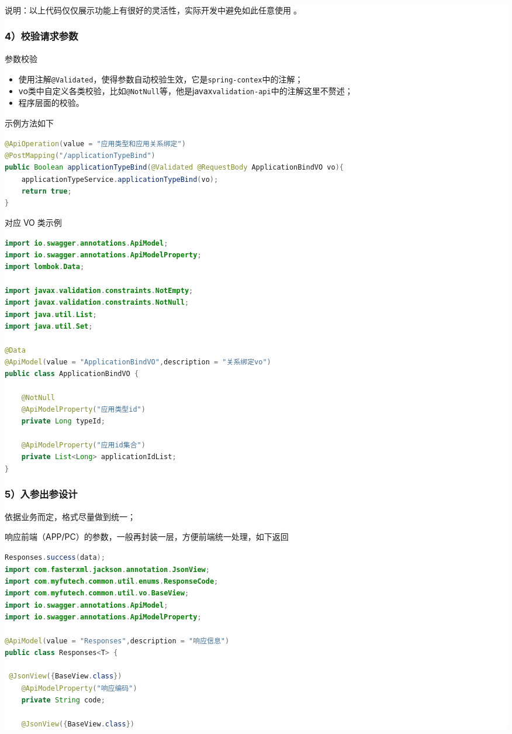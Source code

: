说明：以上代码仅仅展示功能上有很好的灵活性，实际开发中避免如此任意使用 。

### 4）校验请求参数

参数校验

- 使用注解`@Validated`，使得参数自动校验生效，它是`spring-contex`中的注解；
- vo类中自定义各类校验，比如`@NotNull`等，他是javax`validation-api`中的注解这里不赘述；
- 程序层面的校验。

示例方法如下

```java
@ApiOperation(value = "应用类型和应用关系绑定")
@PostMapping("/applicationTypeBind")
public Boolean applicationTypeBind(@Validated @RequestBody ApplicationBindVO vo){
    applicationTypeService.applicationTypeBind(vo);
    return true;
}
```

对应 VO 类示例

```java
import io.swagger.annotations.ApiModel;
import io.swagger.annotations.ApiModelProperty;
import lombok.Data;
 
import javax.validation.constraints.NotEmpty;
import javax.validation.constraints.NotNull;
import java.util.List;
import java.util.Set;
 
@Data
@ApiModel(value = "ApplicationBindVO",description = "关系绑定vo")
public class ApplicationBindVO {
 
    @NotNull
    @ApiModelProperty("应用类型id")
    private Long typeId;
 
    @ApiModelProperty("应用id集合")
    private List<Long> applicationIdList;
}
```

### 5）入参出参设计

依据业务而定，格式尽量做到统一；

响应前端（APP/PC）的参数，一般再封装一层，方便前端统一处理，如下返回

```java
Responses.success(data);
import com.fasterxml.jackson.annotation.JsonView;
import com.myfutech.common.util.enums.ResponseCode;
import com.myfutech.common.util.vo.BaseView;
import io.swagger.annotations.ApiModel;
import io.swagger.annotations.ApiModelProperty;
 
@ApiModel(value = "Responses",description = "响应信息")
public class Responses<T> {
   
 @JsonView({BaseView.class})
    @ApiModelProperty("响应编码")
    private String code;
    
    @JsonView({BaseView.class})
```